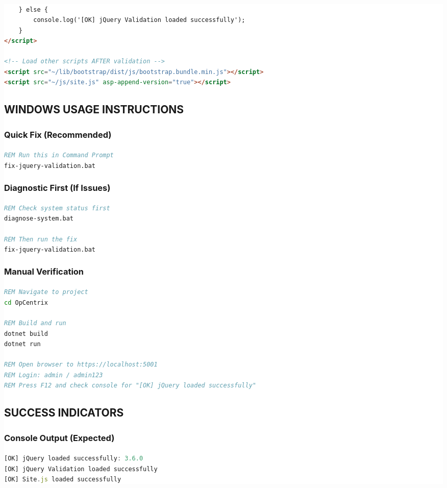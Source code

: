 ```html
    } else {
        console.log('[OK] jQuery Validation loaded successfully');
    }
</script>

<!-- Load other scripts AFTER validation -->
<script src="~/lib/bootstrap/dist/js/bootstrap.bundle.min.js"></script>
<script src="~/js/site.js" asp-append-version="true"></script>
```

## WINDOWS USAGE INSTRUCTIONS

### Quick Fix (Recommended)
```cmd
REM Run this in Command Prompt
fix-jquery-validation.bat
```

### Diagnostic First (If Issues)
```cmd
REM Check system status first
diagnose-system.bat

REM Then run the fix
fix-jquery-validation.bat
```

### Manual Verification
```cmd
REM Navigate to project
cd OpCentrix

REM Build and run
dotnet build
dotnet run

REM Open browser to https://localhost:5001
REM Login: admin / admin123
REM Press F12 and check console for "[OK] jQuery loaded successfully"
```

## SUCCESS INDICATORS

### Console Output (Expected)
```javascript
[OK] jQuery loaded successfully: 3.6.0
[OK] jQuery Validation loaded successfully
[OK] Site.js loaded successfully
```
